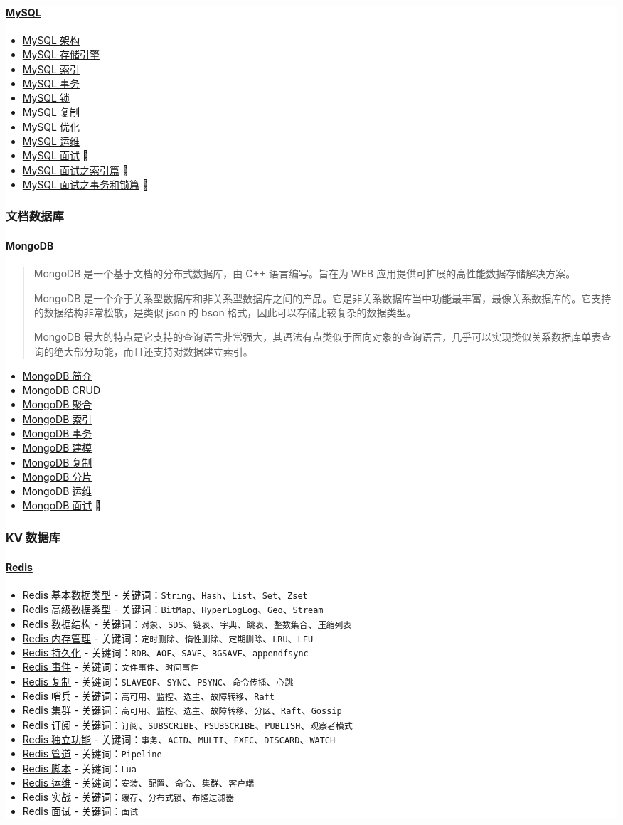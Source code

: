 #### [MySQL](source/_posts/12.数据库/03.关系型数据库/mysql)

- [MySQL 架构](source/_posts/12.数据库/03.关系型数据库/mysql/MySQL_架构.md)
- [MySQL 存储引擎](source/_posts/12.数据库/03.关系型数据库/mysql/MySQL_存储引擎.md)
- [MySQL 索引](source/_posts/12.数据库/03.关系型数据库/mysql/MySQL_索引.md)
- [MySQL 事务](source/_posts/12.数据库/03.关系型数据库/mysql/MySQL_事务.md)
- [MySQL 锁](source/_posts/12.数据库/03.关系型数据库/mysql/MySQL_锁.md)
- [MySQL 复制](source/_posts/12.数据库/03.关系型数据库/mysql/MySQL_复制.md)
- [MySQL 优化](source/_posts/12.数据库/03.关系型数据库/mysql/MySQL_优化.md)
- [MySQL 运维](source/_posts/12.数据库/03.关系型数据库/mysql/MySQL_运维.md)
- [MySQL 面试](source/_posts/12.数据库/03.关系型数据库/mysql/MySQL_面试.md) 💯
- [MySQL 面试之索引篇](source/_posts/12.数据库/03.关系型数据库/mysql/MySQL_面试_索引.md) 💯
- [MySQL 面试之事务和锁篇](source/_posts/12.数据库/03.关系型数据库/mysql/MySQL_面试_事务和锁.md) 💯

### 文档数据库

#### MongoDB

> MongoDB 是一个基于文档的分布式数据库，由 C++ 语言编写。旨在为 WEB 应用提供可扩展的高性能数据存储解决方案。
>
> MongoDB 是一个介于关系型数据库和非关系型数据库之间的产品。它是非关系数据库当中功能最丰富，最像关系数据库的。它支持的数据结构非常松散，是类似 json 的 bson 格式，因此可以存储比较复杂的数据类型。
>
> MongoDB 最大的特点是它支持的查询语言非常强大，其语法有点类似于面向对象的查询语言，几乎可以实现类似关系数据库单表查询的绝大部分功能，而且还支持对数据建立索引。

- [MongoDB 简介](source/_posts/12.数据库/04.文档数据库/mongodb/MongoDB_简介.md)
- [MongoDB CRUD](source/_posts/12.数据库/04.文档数据库/mongodb/MongoDB_CRUD.md)
- [MongoDB 聚合](source/_posts/12.数据库/04.文档数据库/mongodb/MongoDB_聚合.md)
- [MongoDB 索引](source/_posts/12.数据库/04.文档数据库/mongodb/MongoDB_索引.md)
- [MongoDB 事务](source/_posts/12.数据库/04.文档数据库/mongodb/MongoDB_事务.md)
- [MongoDB 建模](source/_posts/12.数据库/04.文档数据库/mongodb/MongoDB_建模.md)
- [MongoDB 复制](source/_posts/12.数据库/04.文档数据库/mongodb/MongoDB_复制.md)
- [MongoDB 分片](source/_posts/12.数据库/04.文档数据库/mongodb/MongoDB_分片.md)
- [MongoDB 运维](source/_posts/12.数据库/04.文档数据库/mongodb/MongoDB_运维.md)
- [MongoDB 面试](source/_posts/12.数据库/04.文档数据库/mongodb/MongoDB_面试.md) 💯

### KV 数据库

#### [Redis](source/_posts/12.数据库/05.KV数据库/redis)

- [Redis 基本数据类型](source/_posts/12.数据库/05.KV数据库/redis/Redis_数据类型.md) - 关键词：`String`、`Hash`、`List`、`Set`、`Zset`
- [Redis 高级数据类型](source/_posts/12.数据库/05.KV数据库/redis/Redis_数据类型二.md) - 关键词：`BitMap`、`HyperLogLog`、`Geo`、`Stream`
- [Redis 数据结构](source/_posts/12.数据库/05.KV数据库/redis/Redis_数据结构.md) - 关键词：`对象`、`SDS`、`链表`、`字典`、`跳表`、`整数集合`、`压缩列表`
- [Redis 内存管理](source/_posts/12.数据库/05.KV数据库/redis/Redis_内存管理.md) - 关键词：`定时删除`、`惰性删除`、`定期删除`、`LRU`、`LFU`
- [Redis 持久化](source/_posts/12.数据库/05.KV数据库/redis/Redis_持久化.md) - 关键词：`RDB`、`AOF`、`SAVE`、`BGSAVE`、`appendfsync`
- [Redis 事件](source/_posts/12.数据库/05.KV数据库/redis/Redis_事件.md) - 关键词：`文件事件`、`时间事件`
- [Redis 复制](source/_posts/12.数据库/05.KV数据库/redis/Redis_复制.md) - 关键词：`SLAVEOF`、`SYNC`、`PSYNC`、`命令传播`、`心跳`
- [Redis 哨兵](source/_posts/12.数据库/05.KV数据库/redis/Redis_哨兵.md) - 关键词：`高可用`、`监控`、`选主`、`故障转移`、`Raft`
- [Redis 集群](source/_posts/12.数据库/05.KV数据库/redis/Redis_集群.md) - 关键词：`高可用`、`监控`、`选主`、`故障转移`、`分区`、`Raft`、`Gossip`
- [Redis 订阅](source/_posts/12.数据库/05.KV数据库/redis/Redis_订阅.md) - 关键词：`订阅`、`SUBSCRIBE`、`PSUBSCRIBE`、`PUBLISH`、`观察者模式`
- [Redis 独立功能](source/_posts/12.数据库/05.KV数据库/redis/Redis_事务.md) - 关键词：`事务`、`ACID`、`MULTI`、`EXEC`、`DISCARD`、`WATCH`
- [Redis 管道](source/_posts/12.数据库/05.KV数据库/redis/Redis_管道.md) - 关键词：`Pipeline`
- [Redis 脚本](source/_posts/12.数据库/05.KV数据库/redis/Redis_脚本.md) - 关键词：`Lua`
- [Redis 运维](source/_posts/12.数据库/05.KV数据库/redis/Redis_运维.md) - 关键词：`安装`、`配置`、`命令`、`集群`、`客户端`
- [Redis 实战](source/_posts/12.数据库/05.KV数据库/redis/Redis_实战.md) - 关键词：`缓存`、`分布式锁`、`布隆过滤器`
- [Redis 面试](source/_posts/12.数据库/05.KV数据库/redis/Redis_面试.md) - 关键词：`面试`